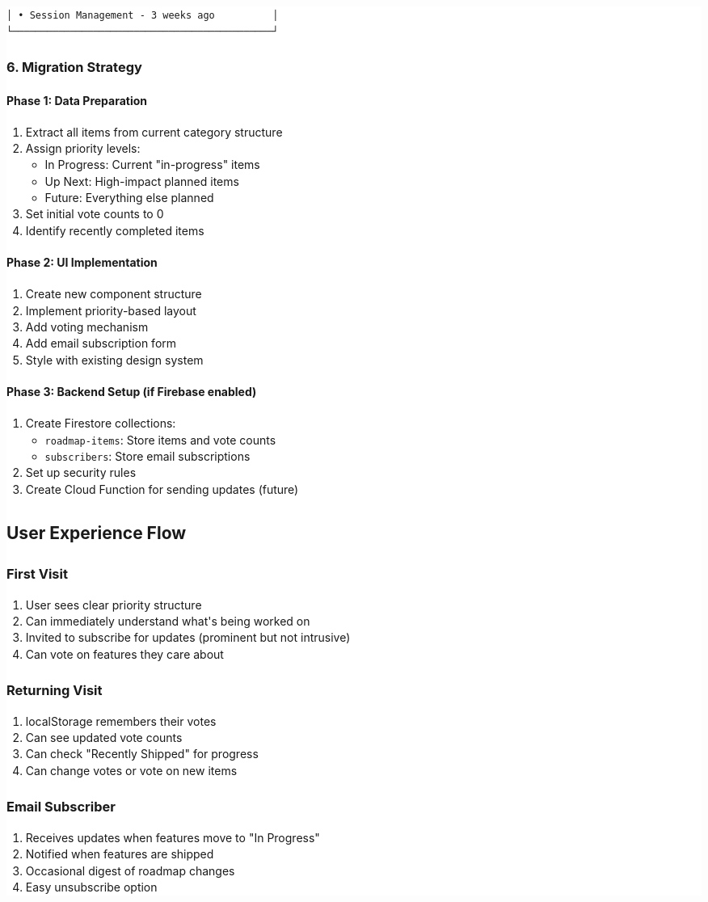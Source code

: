 ```
│ • Session Management - 3 weeks ago          │
└─────────────────────────────────────────────┘
```

### 6. Migration Strategy

#### Phase 1: Data Preparation
1. Extract all items from current category structure
2. Assign priority levels:
   - In Progress: Current "in-progress" items
   - Up Next: High-impact planned items
   - Future: Everything else planned
3. Set initial vote counts to 0
4. Identify recently completed items

#### Phase 2: UI Implementation
1. Create new component structure
2. Implement priority-based layout
3. Add voting mechanism
4. Add email subscription form
5. Style with existing design system

#### Phase 3: Backend Setup (if Firebase enabled)
1. Create Firestore collections:
   - `roadmap-items`: Store items and vote counts
   - `subscribers`: Store email subscriptions
2. Set up security rules
3. Create Cloud Function for sending updates (future)

## User Experience Flow

### First Visit
1. User sees clear priority structure
2. Can immediately understand what's being worked on
3. Invited to subscribe for updates (prominent but not intrusive)
4. Can vote on features they care about

### Returning Visit
1. localStorage remembers their votes
2. Can see updated vote counts
3. Can check "Recently Shipped" for progress
4. Can change votes or vote on new items

### Email Subscriber
1. Receives updates when features move to "In Progress"
2. Notified when features are shipped
3. Occasional digest of roadmap changes
4. Easy unsubscribe option
